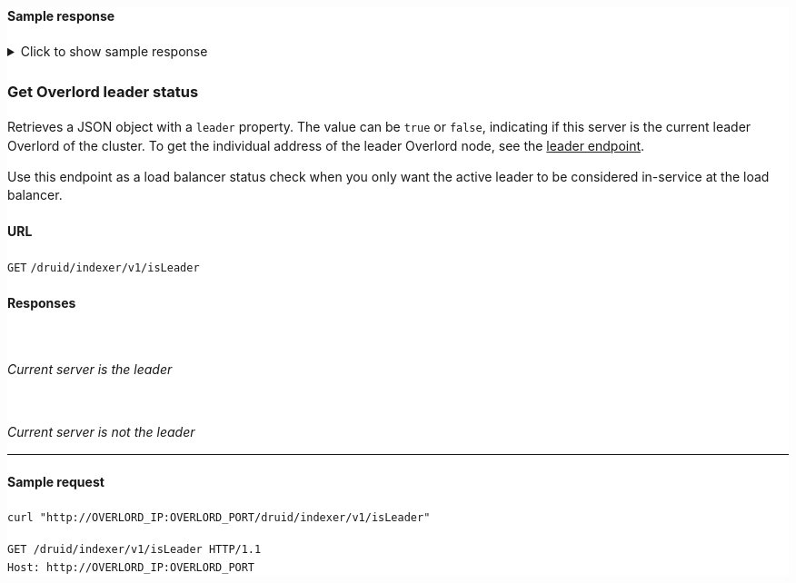 </TabItem>
</Tabs>

#### Sample response

<details><summary>Click to show sample response</summary></details>


### Get Overlord leader status

Retrieves a JSON object with a `leader` property. The value can be `true` or `false`, indicating if this server is the current leader Overlord of the cluster. To get the individual address of the leader Overlord node, see the [leader endpoint](#get-overlord-leader-address).

Use this endpoint as a load balancer status check when you only want the active leader to be considered in-service at the load balancer.

#### URL

<code class="getAPI">GET</code> <code>/druid/indexer/v1/isLeader</code>

#### Responses

<Tabs>

<TabItem value="27" label="200 SUCCESS">


<br/>

*Current server is the leader*

</TabItem>
<TabItem value="28" label="404 NOT FOUND">


<br/>

*Current server is not the leader*

</TabItem>
</Tabs>

---

#### Sample request

<Tabs>

<TabItem value="29" label="cURL">


```shell
curl "http://OVERLORD_IP:OVERLORD_PORT/druid/indexer/v1/isLeader"
```

</TabItem>
<TabItem value="30" label="HTTP">


```http
GET /druid/indexer/v1/isLeader HTTP/1.1
Host: http://OVERLORD_IP:OVERLORD_PORT
```
